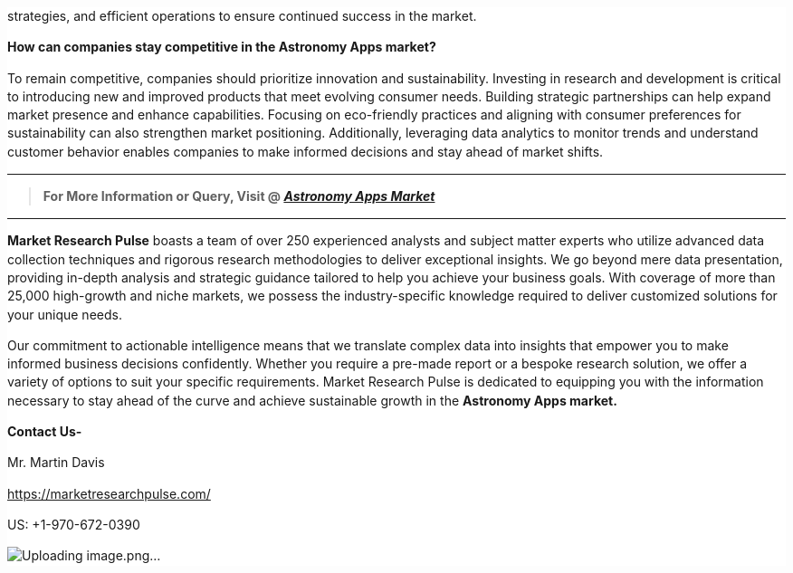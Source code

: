 strategies, and efficient operations to ensure continued success in the market.</p><p><strong>How can companies stay competitive in the Astronomy Apps market?</strong></p><p>To remain competitive, companies should prioritize innovation and sustainability. Investing in research and development is critical to introducing new and improved products that meet evolving consumer needs. Building strategic partnerships can help expand market presence and enhance capabilities. Focusing on eco-friendly practices and aligning with consumer preferences for sustainability can also strengthen market positioning. Additionally, leveraging data analytics to monitor trends and understand customer behavior enables companies to make informed decisions and stay ahead of market shifts.</p><hr /><blockquote><p><strong>For More Information or Query, Visit @&nbsp;<em><a href="https://marketresearchpulse.com/report/99060/astronomy-apps-market?utm_source=Linkedin&utm_medium=0117">Astronomy Apps Market</a></em></strong></p></blockquote><hr /><p><strong>Market Research Pulse</strong> boasts a team of over 250 experienced analysts and subject matter experts who utilize advanced data collection techniques and rigorous research methodologies to deliver exceptional insights. We go beyond mere data presentation, providing in-depth analysis and strategic guidance tailored to help you achieve your business goals. With coverage of more than 25,000 high-growth and niche markets, we possess the industry-specific knowledge required to deliver customized solutions for your unique needs.</p><p>Our commitment to actionable intelligence means that we translate complex data into insights that empower you to make informed business decisions confidently. Whether you require a pre-made report or a bespoke research solution, we offer a variety of options to suit your specific requirements. Market Research Pulse is dedicated to equipping you with the information necessary to stay ahead of the curve and achieve sustainable growth in the <strong>Astronomy Apps market.</strong></p><p><strong>Contact Us-</strong></p><p>Mr. Martin Davis</p><p>https://marketresearchpulse.com/</p><p>US: +1-970-672-0390</p>
![Uploading image.png…]()
